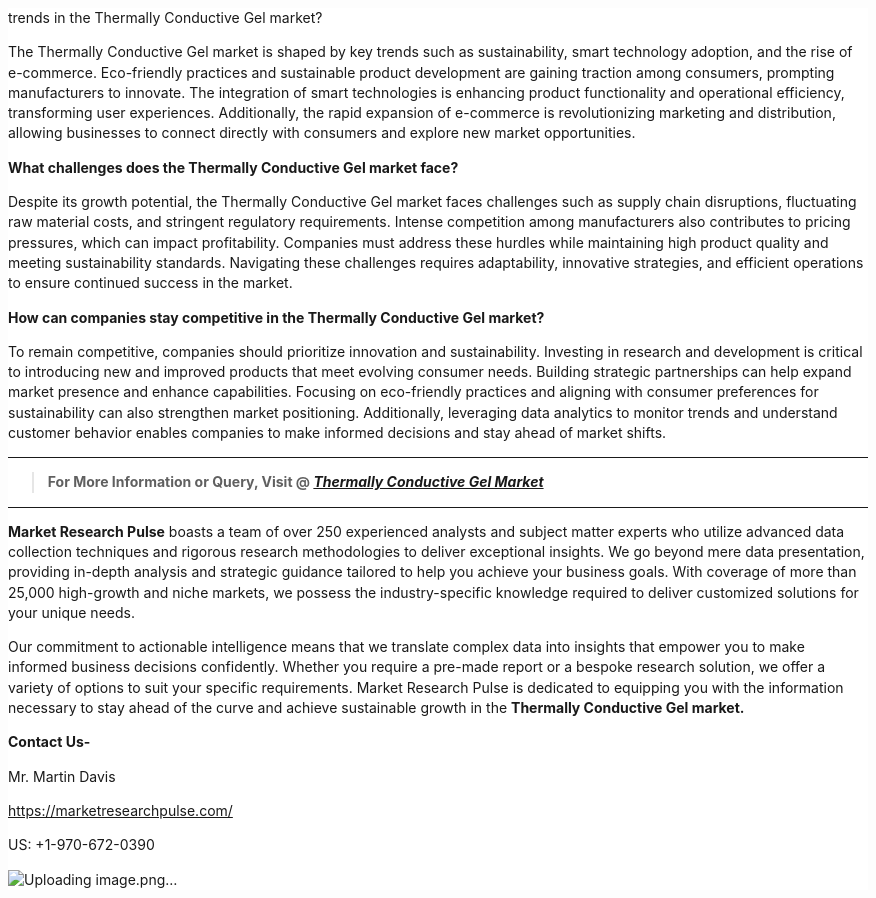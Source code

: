 trends in the Thermally Conductive Gel market?</strong></p><p>The Thermally Conductive Gel market is shaped by key trends such as sustainability, smart technology adoption, and the rise of e-commerce. Eco-friendly practices and sustainable product development are gaining traction among consumers, prompting manufacturers to innovate. The integration of smart technologies is enhancing product functionality and operational efficiency, transforming user experiences. Additionally, the rapid expansion of e-commerce is revolutionizing marketing and distribution, allowing businesses to connect directly with consumers and explore new market opportunities.</p><p><strong>What challenges does the Thermally Conductive Gel market face?</strong></p><p>Despite its growth potential, the Thermally Conductive Gel market faces challenges such as supply chain disruptions, fluctuating raw material costs, and stringent regulatory requirements. Intense competition among manufacturers also contributes to pricing pressures, which can impact profitability. Companies must address these hurdles while maintaining high product quality and meeting sustainability standards. Navigating these challenges requires adaptability, innovative strategies, and efficient operations to ensure continued success in the market.</p><p><strong>How can companies stay competitive in the Thermally Conductive Gel market?</strong></p><p>To remain competitive, companies should prioritize innovation and sustainability. Investing in research and development is critical to introducing new and improved products that meet evolving consumer needs. Building strategic partnerships can help expand market presence and enhance capabilities. Focusing on eco-friendly practices and aligning with consumer preferences for sustainability can also strengthen market positioning. Additionally, leveraging data analytics to monitor trends and understand customer behavior enables companies to make informed decisions and stay ahead of market shifts.</p><hr /><blockquote><p><strong>For More Information or Query, Visit @&nbsp;<em><a href="https://marketresearchpulse.com/report/8512/thermally-conductive-gel-market?utm_source=Linkedin&utm_medium=0117">Thermally Conductive Gel Market</a></em></strong></p></blockquote><hr /><p><strong>Market Research Pulse</strong> boasts a team of over 250 experienced analysts and subject matter experts who utilize advanced data collection techniques and rigorous research methodologies to deliver exceptional insights. We go beyond mere data presentation, providing in-depth analysis and strategic guidance tailored to help you achieve your business goals. With coverage of more than 25,000 high-growth and niche markets, we possess the industry-specific knowledge required to deliver customized solutions for your unique needs.</p><p>Our commitment to actionable intelligence means that we translate complex data into insights that empower you to make informed business decisions confidently. Whether you require a pre-made report or a bespoke research solution, we offer a variety of options to suit your specific requirements. Market Research Pulse is dedicated to equipping you with the information necessary to stay ahead of the curve and achieve sustainable growth in the <strong>Thermally Conductive Gel market.</strong></p><p><strong>Contact Us-</strong></p><p>Mr. Martin Davis</p><p>https://marketresearchpulse.com/</p><p>US: +1-970-672-0390</p>
![Uploading image.png…]()

